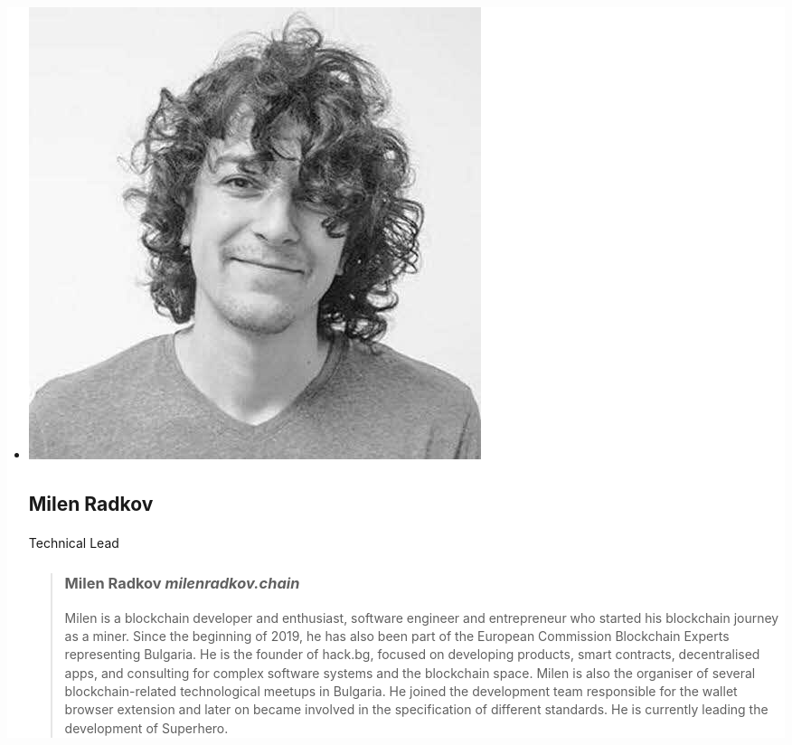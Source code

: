 - ![](./img/team/milen-radkov.jpg)
  ## Milen Radkov
  Technical Lead
  > ### **Milen Radkov** *milenradkov.chain*
  > Milen is a blockchain developer and enthusiast, software engineer and entrepreneur who started his blockchain journey as a miner. Since the beginning of 2019, he has also been part of the European Commission Blockchain Experts representing Bulgaria. He is the founder of hack.bg, focused on developing products, smart contracts, decentralised apps, and consulting for complex software systems and the blockchain space. Milen is also the organiser of several blockchain-related technological meetups in Bulgaria. He joined the development team responsible for the wallet browser extension and later on became involved in the specification of different standards. He is currently leading the development of Superhero.
